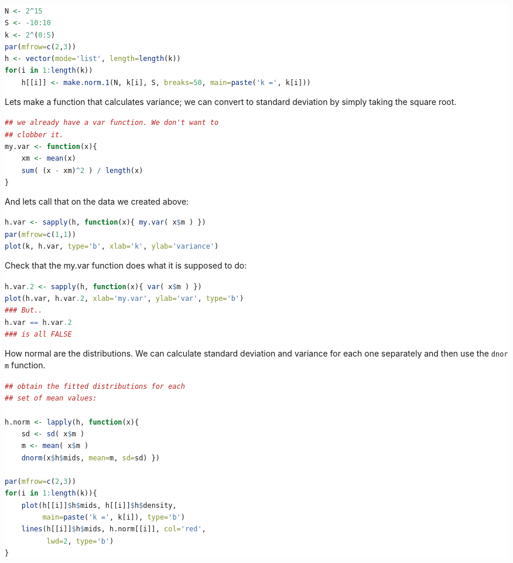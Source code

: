 ```R
N <- 2^15
S <- -10:10
k <- 2^(0:5)
par(mfrow=c(2,3))
h <- vector(mode='list', length=length(k))
for(i in 1:length(k))
    h[[i]] <- make.norm.1(N, k[i], S, breaks=50, main=paste('k =', k[i]))
```

Lets make a function that calculates variance; we can convert to
standard deviation by simply taking the square root.

```R
## we already have a var function. We don't want to
## clobber it.
my.var <- function(x){
    xm <- mean(x)
    sum( (x - xm)^2 ) / length(x)
}
```

And lets call that on the data we created above:

```R
h.var <- sapply(h, function(x){ my.var( x$m ) })
par(mfrow=c(1,1))
plot(k, h.var, type='b', xlab='k', ylab='variance')
```

Check that the my.var function does what it is supposed to do:

```R
h.var.2 <- sapply(h, function(x){ var( x$m ) })
plot(h.var, h.var.2, xlab='my.var', ylab='var', type='b')
### But.. 
h.var == h.var.2
### is all FALSE
```

How normal are the distributions. We can calculate standard deviation and
variance for each one separately and then use the `dnorm` function.

```R
## obtain the fitted distributions for each
## set of mean values:

h.norm <- lapply(h, function(x){
    sd <- sd( x$m )
    m <- mean( x$m )
    dnorm(x$h$mids, mean=m, sd=sd) })

par(mfrow=c(2,3))
for(i in 1:length(k)){
    plot(h[[i]]$h$mids, h[[i]]$h$density,
         main=paste('k =', k[i]), type='b')
    lines(h[[i]]$h$mids, h.norm[[i]], col='red',
          lwd=2, type='b')
}

```
